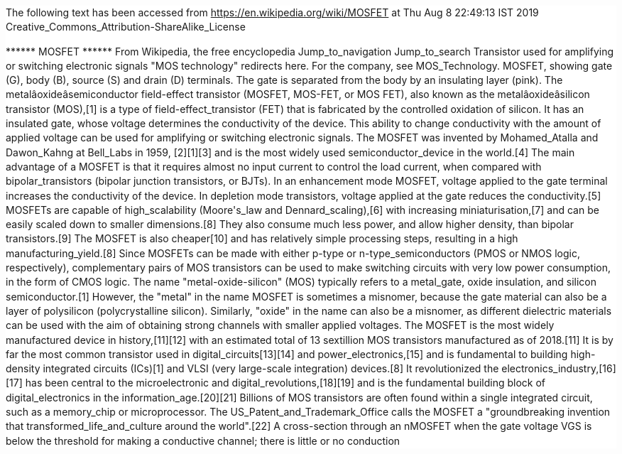 The following text has been accessed from https://en.wikipedia.org/wiki/MOSFET at Thu Aug 8 22:49:13 IST 2019
Creative_Commons_Attribution-ShareAlike_License





















****** MOSFET ******
From Wikipedia, the free encyclopedia
Jump_to_navigation Jump_to_search
Transistor used for amplifying or switching electronic signals
"MOS technology" redirects here. For the company, see MOS_Technology.
MOSFET, showing gate (G), body (B), source (S) and drain (D) terminals. The
gate is separated from the body by an insulating layer (pink).
The metalâoxideâsemiconductor field-effect transistor (MOSFET, MOS-FET, or
MOS FET), also known as the metalâoxideâsilicon transistor (MOS),[1] is a
type of field-effect_transistor (FET) that is fabricated by the controlled
oxidation of silicon. It has an insulated gate, whose voltage determines the
conductivity of the device. This ability to change conductivity with the amount
of applied voltage can be used for amplifying or switching electronic signals.
The MOSFET was invented by Mohamed_Atalla and Dawon_Kahng at Bell_Labs in 1959,
[2][1][3] and is the most widely used semiconductor_device in the world.[4]
The main advantage of a MOSFET is that it requires almost no input current to
control the load current, when compared with bipolar_transistors (bipolar
junction transistors, or BJTs). In an enhancement mode MOSFET, voltage applied
to the gate terminal increases the conductivity of the device. In depletion
mode transistors, voltage applied at the gate reduces the conductivity.[5]
MOSFETs are capable of high_scalability (Moore's_law and Dennard_scaling),[6]
with increasing miniaturisation,[7] and can be easily scaled down to smaller
dimensions.[8] They also consume much less power, and allow higher density,
than bipolar transistors.[9] The MOSFET is also cheaper[10] and has relatively
simple processing steps, resulting in a high manufacturing_yield.[8] Since
MOSFETs can be made with either p-type or n-type_semiconductors (PMOS or NMOS
logic, respectively), complementary pairs of MOS transistors can be used to
make switching circuits with very low power consumption, in the form of CMOS
logic.
The name "metal-oxide-silicon" (MOS) typically refers to a metal_gate, oxide
insulation, and silicon semiconductor.[1] However, the "metal" in the name
MOSFET is sometimes a misnomer, because the gate material can also be a layer
of polysilicon (polycrystalline silicon). Similarly, "oxide" in the name can
also be a misnomer, as different dielectric materials can be used with the aim
of obtaining strong channels with smaller applied voltages.
The MOSFET is the most widely manufactured device in history,[11][12] with an
estimated total of 13 sextillion MOS transistors manufactured as of 2018.[11]
It is by far the most common transistor used in digital_circuits[13][14] and
power_electronics,[15] and is fundamental to building high-density integrated
circuits (ICs)[1] and VLSI (very large-scale integration) devices.[8] It
revolutionized the electronics_industry,[16][17] has been central to the
microelectronic and digital_revolutions,[18][19] and is the fundamental
building block of digital_electronics in the information_age.[20][21] Billions
of MOS transistors are often found within a single integrated circuit, such as
a memory_chip or microprocessor. The US_Patent_and_Trademark_Office calls the
MOSFET a "groundbreaking invention that transformed_life_and_culture around the
world".[22]
A cross-section through an nMOSFET when the gate voltage VGS is below the
threshold for making a conductive channel; there is little or no conduction